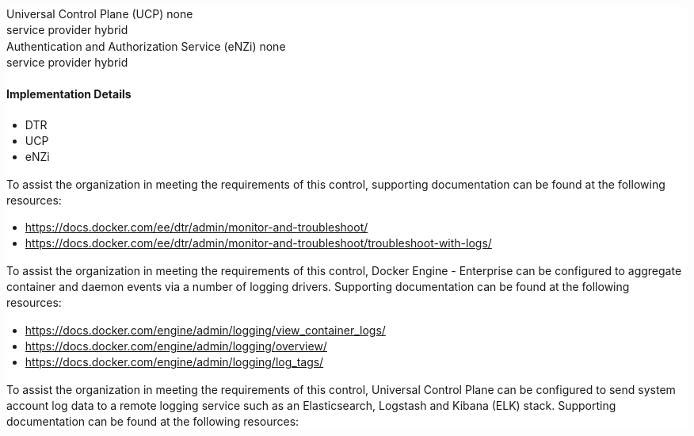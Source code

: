 <td>Universal Control Plane (UCP)</td>
<td>none<br/></td>
<td>service provider hybrid<br/></td>
</tr>
<tr>
<td>Authentication and Authorization Service (eNZi)</td>
<td>none<br/></td>
<td>service provider hybrid<br/></td>
</tr>
</table>

#### Implementation Details

<ul class="nav nav-tabs">
<li class="active"><a data-toggle="tab" data-target="#bfu5ag5p1o2g00atljig">DTR</a></li>
<li><a data-toggle="tab" data-target="#bfu5ag5p1o2g00atljjg">UCP</a></li>
<li><a data-toggle="tab" data-target="#bfu5ag5p1o2g00atljk0">eNZi</a></li>
</ul>

<div class="tab-content">
<div id="bfu5ag5p1o2g00atljig" class="tab-pane fade in active">
To assist the organization in meeting the requirements of this
control, supporting documentation can be found at the following
resources:


<ul>
<li><a href="https://docs.docker.com/ee/dtr/admin/monitor-and-troubleshoot/">https://docs.docker.com/ee/dtr/admin/monitor-and-troubleshoot/</a></li>
<li><a href="https://docs.docker.com/ee/dtr/admin/monitor-and-troubleshoot/troubleshoot-with-logs/">https://docs.docker.com/ee/dtr/admin/monitor-and-troubleshoot/troubleshoot-with-logs/</a></li>
</ul>

</div>
<div id="bfu5ag5p1o2g00atljj0" class="tab-pane fade">
To assist the organization in meeting the requirements of this
control, Docker Engine - Enterprise can be configured to aggregate
container and daemon events via a number of logging drivers.
Supporting documentation can be found at the following resources:


<ul>
<li><a href="https://docs.docker.com/engine/admin/logging/view_container_logs/">https://docs.docker.com/engine/admin/logging/view_container_logs/</a></li>
<li><a href="https://docs.docker.com/engine/admin/logging/overview/">https://docs.docker.com/engine/admin/logging/overview/</a></li>
<li><a href="https://docs.docker.com/engine/admin/logging/log_tags/">https://docs.docker.com/engine/admin/logging/log_tags/</a></li>
</ul>

</div>
<div id="bfu5ag5p1o2g00atljjg" class="tab-pane fade">
To assist the organization in meeting the requirements of this
control, Universal Control Plane can be configured to send system
account log data to a remote logging service such as an Elasticsearch,
Logstash and Kibana (ELK) stack. Supporting documentation can be found
at the following resources:
